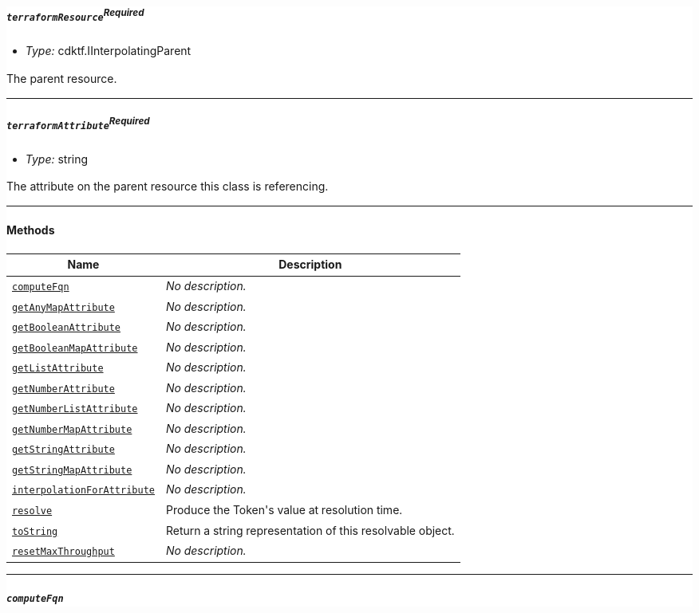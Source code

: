 
##### `terraformResource`<sup>Required</sup> <a name="terraformResource" id="@cdktf/provider-azurerm.cosmosdbGremlinDatabase.CosmosdbGremlinDatabaseAutoscaleSettingsOutputReference.Initializer.parameter.terraformResource"></a>

- *Type:* cdktf.IInterpolatingParent

The parent resource.

---

##### `terraformAttribute`<sup>Required</sup> <a name="terraformAttribute" id="@cdktf/provider-azurerm.cosmosdbGremlinDatabase.CosmosdbGremlinDatabaseAutoscaleSettingsOutputReference.Initializer.parameter.terraformAttribute"></a>

- *Type:* string

The attribute on the parent resource this class is referencing.

---

#### Methods <a name="Methods" id="Methods"></a>

| **Name** | **Description** |
| --- | --- |
| <code><a href="#@cdktf/provider-azurerm.cosmosdbGremlinDatabase.CosmosdbGremlinDatabaseAutoscaleSettingsOutputReference.computeFqn">computeFqn</a></code> | *No description.* |
| <code><a href="#@cdktf/provider-azurerm.cosmosdbGremlinDatabase.CosmosdbGremlinDatabaseAutoscaleSettingsOutputReference.getAnyMapAttribute">getAnyMapAttribute</a></code> | *No description.* |
| <code><a href="#@cdktf/provider-azurerm.cosmosdbGremlinDatabase.CosmosdbGremlinDatabaseAutoscaleSettingsOutputReference.getBooleanAttribute">getBooleanAttribute</a></code> | *No description.* |
| <code><a href="#@cdktf/provider-azurerm.cosmosdbGremlinDatabase.CosmosdbGremlinDatabaseAutoscaleSettingsOutputReference.getBooleanMapAttribute">getBooleanMapAttribute</a></code> | *No description.* |
| <code><a href="#@cdktf/provider-azurerm.cosmosdbGremlinDatabase.CosmosdbGremlinDatabaseAutoscaleSettingsOutputReference.getListAttribute">getListAttribute</a></code> | *No description.* |
| <code><a href="#@cdktf/provider-azurerm.cosmosdbGremlinDatabase.CosmosdbGremlinDatabaseAutoscaleSettingsOutputReference.getNumberAttribute">getNumberAttribute</a></code> | *No description.* |
| <code><a href="#@cdktf/provider-azurerm.cosmosdbGremlinDatabase.CosmosdbGremlinDatabaseAutoscaleSettingsOutputReference.getNumberListAttribute">getNumberListAttribute</a></code> | *No description.* |
| <code><a href="#@cdktf/provider-azurerm.cosmosdbGremlinDatabase.CosmosdbGremlinDatabaseAutoscaleSettingsOutputReference.getNumberMapAttribute">getNumberMapAttribute</a></code> | *No description.* |
| <code><a href="#@cdktf/provider-azurerm.cosmosdbGremlinDatabase.CosmosdbGremlinDatabaseAutoscaleSettingsOutputReference.getStringAttribute">getStringAttribute</a></code> | *No description.* |
| <code><a href="#@cdktf/provider-azurerm.cosmosdbGremlinDatabase.CosmosdbGremlinDatabaseAutoscaleSettingsOutputReference.getStringMapAttribute">getStringMapAttribute</a></code> | *No description.* |
| <code><a href="#@cdktf/provider-azurerm.cosmosdbGremlinDatabase.CosmosdbGremlinDatabaseAutoscaleSettingsOutputReference.interpolationForAttribute">interpolationForAttribute</a></code> | *No description.* |
| <code><a href="#@cdktf/provider-azurerm.cosmosdbGremlinDatabase.CosmosdbGremlinDatabaseAutoscaleSettingsOutputReference.resolve">resolve</a></code> | Produce the Token's value at resolution time. |
| <code><a href="#@cdktf/provider-azurerm.cosmosdbGremlinDatabase.CosmosdbGremlinDatabaseAutoscaleSettingsOutputReference.toString">toString</a></code> | Return a string representation of this resolvable object. |
| <code><a href="#@cdktf/provider-azurerm.cosmosdbGremlinDatabase.CosmosdbGremlinDatabaseAutoscaleSettingsOutputReference.resetMaxThroughput">resetMaxThroughput</a></code> | *No description.* |

---

##### `computeFqn` <a name="computeFqn" id="@cdktf/provider-azurerm.cosmosdbGremlinDatabase.CosmosdbGremlinDatabaseAutoscaleSettingsOutputReference.computeFqn"></a>
